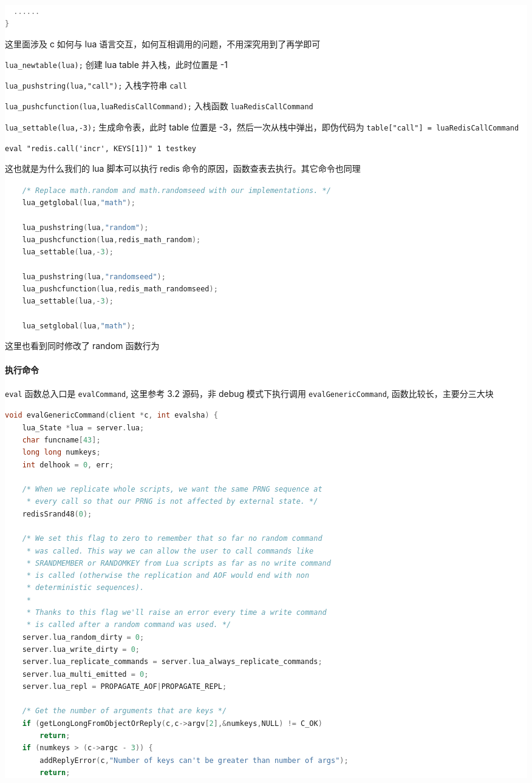 ```c
  ......
}
```
这里面涉及 c 如何与 lua 语言交互，如何互相调用的问题，不用深究用到了再学即可

`lua_newtable(lua);` 创建 lua table 并入栈，此时位置是  -1

`lua_pushstring(lua,"call");` 入栈字符串 `call`

`lua_pushcfunction(lua,luaRedisCallCommand);` 入栈函数 `luaRedisCallCommand`

`lua_settable(lua,-3);` 生成命令表，此时 table 位置是 -3，然后一次从栈中弹出，即伪代码为 `table["call"] = luaRedisCallCommand`

```
eval "redis.call('incr', KEYS[1])" 1 testkey
```
这也就是为什么我们的 lua 脚本可以执行 redis 命令的原因，函数查表去执行。其它命令也同理

```c
    /* Replace math.random and math.randomseed with our implementations. */
    lua_getglobal(lua,"math");

    lua_pushstring(lua,"random");
    lua_pushcfunction(lua,redis_math_random);
    lua_settable(lua,-3);

    lua_pushstring(lua,"randomseed");
    lua_pushcfunction(lua,redis_math_randomseed);
    lua_settable(lua,-3);

    lua_setglobal(lua,"math");
```
这里也看到同时修改了 random 函数行为

#### 执行命令
`eval` 函数总入口是 `evalCommand`, 这里参考 3.2 源码，非 debug 模式下执行调用 `evalGenericCommand`, 函数比较长，主要分三大块
```c
void evalGenericCommand(client *c, int evalsha) {
    lua_State *lua = server.lua;
    char funcname[43];
    long long numkeys;
    int delhook = 0, err;

    /* When we replicate whole scripts, we want the same PRNG sequence at
     * every call so that our PRNG is not affected by external state. */
    redisSrand48(0);

    /* We set this flag to zero to remember that so far no random command
     * was called. This way we can allow the user to call commands like
     * SRANDMEMBER or RANDOMKEY from Lua scripts as far as no write command
     * is called (otherwise the replication and AOF would end with non
     * deterministic sequences).
     *
     * Thanks to this flag we'll raise an error every time a write command
     * is called after a random command was used. */
    server.lua_random_dirty = 0;
    server.lua_write_dirty = 0;
    server.lua_replicate_commands = server.lua_always_replicate_commands;
    server.lua_multi_emitted = 0;
    server.lua_repl = PROPAGATE_AOF|PROPAGATE_REPL;

    /* Get the number of arguments that are keys */
    if (getLongLongFromObjectOrReply(c,c->argv[2],&numkeys,NULL) != C_OK)
        return;
    if (numkeys > (c->argc - 3)) {
        addReplyError(c,"Number of keys can't be greater than number of args");
        return;
```